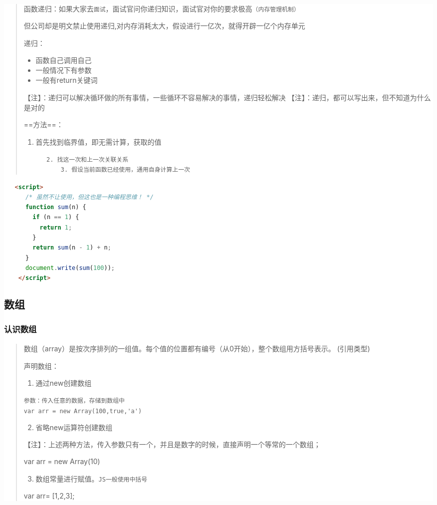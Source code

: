 > 函数递归：如果大家去`面试`，面试官问你递归知识，面试官对你的要求极高`（内存管理机制）`
>
> 但公司却是明文禁止使用递归,对内存消耗太大，假设进行一亿次，就得开辟一亿个内存单元
>
> 递归：
>
> - 函数自己调用自己
> - 一般情况下有参数
> - 一般有return关键词
>
> 【注】：递归可以解决循环做的所有事情，一些循环不容易解决的事情，递归轻松解决
> 【注】：递归，都可以写出来，但不知道为什么是对的
>
> ==方法==：
>
> 1. 首先找到临界值，即无需计算，获取的值
>
>      		2. 找这一次和上一次关联关系
>      	 		3. 假设当前函数已经使用，通用自身计算上一次

```html
   <script>
      /* 虽然不让使用，但这也是一种编程思维！ */
      function sum(n) {
        if (n == 1) {
          return 1;
        }
        return sum(n - 1) + n;
      }
      document.write(sum(100));
    </script>
```



## 数组

### 认识数组

> 数组（array）是按次序排列的一组值。每个值的位置都有编号（从0开始），整个数组用方括号表示。 (引用类型)
>
> 声明数组：
>
>   1. 通过new创建数组
>
>     参数：传入任意的数据，存储到数组中
>     var arr = new Array(100,true,'a')
>
>   2. 省略new运算符创建数组
>
>   【注】：上述两种方法，传入参数只有一个，并且是数字的时候，直接声明一个等常的一个数组；
>
>   var arr = new Array(10)
>
>   3. 数组常量进行赋值。`JS一般使用中括号`
>
>   var arr= [1,2,3];
